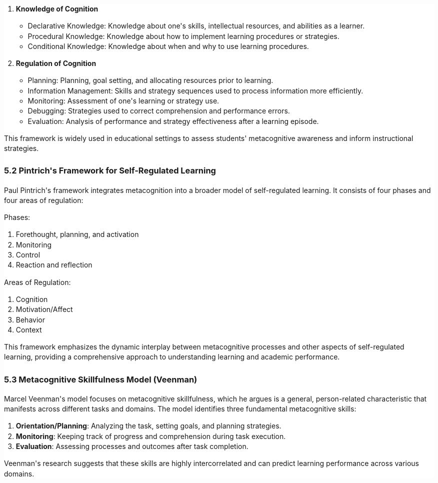 1. **Knowledge of Cognition**
   - Declarative Knowledge: Knowledge about one's skills, intellectual resources, and abilities as a learner.
   - Procedural Knowledge: Knowledge about how to implement learning procedures or strategies.
   - Conditional Knowledge: Knowledge about when and why to use learning procedures.

2. **Regulation of Cognition**
   - Planning: Planning, goal setting, and allocating resources prior to learning.
   - Information Management: Skills and strategy sequences used to process information more efficiently.
   - Monitoring: Assessment of one's learning or strategy use.
   - Debugging: Strategies used to correct comprehension and performance errors.
   - Evaluation: Analysis of performance and strategy effectiveness after a learning episode.

This framework is widely used in educational settings to assess students' metacognitive awareness and inform instructional strategies.
</framework>

### 5.2 Pintrich's Framework for Self-Regulated Learning

<framework>
Paul Pintrich's framework integrates metacognition into a broader model of self-regulated learning. It consists of four phases and four areas of regulation:

Phases:
1. Forethought, planning, and activation
2. Monitoring
3. Control
4. Reaction and reflection

Areas of Regulation:
1. Cognition
2. Motivation/Affect
3. Behavior
4. Context

This framework emphasizes the dynamic interplay between metacognitive processes and other aspects of self-regulated learning, providing a comprehensive approach to understanding learning and academic performance.
</framework>

### 5.3 Metacognitive Skillfulness Model (Veenman)

<framework>
Marcel Veenman's model focuses on metacognitive skillfulness, which he argues is a general, person-related characteristic that manifests across different tasks and domains. The model identifies three fundamental metacognitive skills:

1. **Orientation/Planning**: Analyzing the task, setting goals, and planning strategies.
2. **Monitoring**: Keeping track of progress and comprehension during task execution.
3. **Evaluation**: Assessing processes and outcomes after task completion.

Veenman's research suggests that these skills are highly intercorrelated and can predict learning performance across various domains.
</framework>
